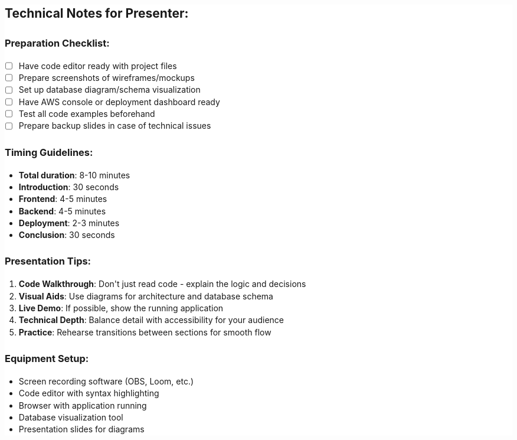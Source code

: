 
## Technical Notes for Presenter:

### Preparation Checklist:
- [ ] Have code editor ready with project files
- [ ] Prepare screenshots of wireframes/mockups
- [ ] Set up database diagram/schema visualization
- [ ] Have AWS console or deployment dashboard ready
- [ ] Test all code examples beforehand
- [ ] Prepare backup slides in case of technical issues

### Timing Guidelines:
- **Total duration**: 8-10 minutes
- **Introduction**: 30 seconds
- **Frontend**: 4-5 minutes
- **Backend**: 4-5 minutes  
- **Deployment**: 2-3 minutes
- **Conclusion**: 30 seconds

### Presentation Tips:
1. **Code Walkthrough**: Don't just read code - explain the logic and decisions
2. **Visual Aids**: Use diagrams for architecture and database schema
3. **Live Demo**: If possible, show the running application
4. **Technical Depth**: Balance detail with accessibility for your audience
5. **Practice**: Rehearse transitions between sections for smooth flow

### Equipment Setup:
- Screen recording software (OBS, Loom, etc.)
- Code editor with syntax highlighting
- Browser with application running
- Database visualization tool
- Presentation slides for diagrams